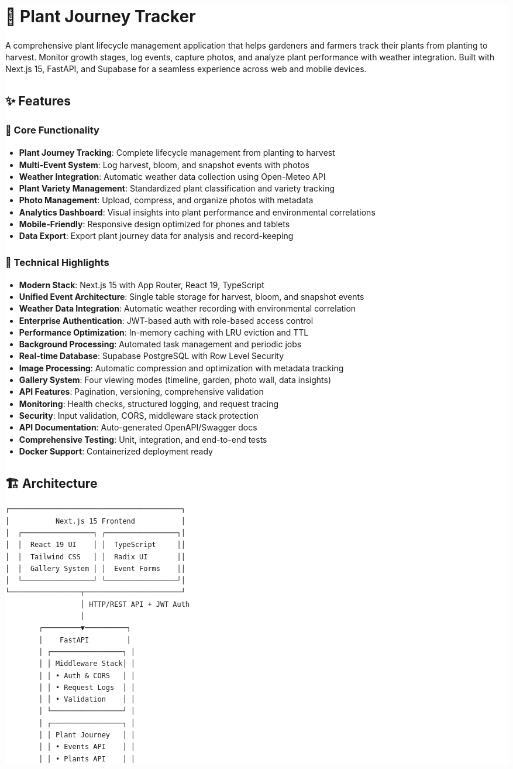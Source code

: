 # 🌱 Plant Journey Tracker

A comprehensive plant lifecycle management application that helps gardeners and farmers track their plants from planting to harvest. Monitor growth stages, log events, capture photos, and analyze plant performance with weather integration. Built with Next.js 15, FastAPI, and Supabase for a seamless experience across web and mobile devices.

## ✨ Features

### 🍎 Core Functionality
- **Plant Journey Tracking**: Complete lifecycle management from planting to harvest
- **Multi-Event System**: Log harvest, bloom, and snapshot events with photos
- **Weather Integration**: Automatic weather data collection using Open-Meteo API
- **Plant Variety Management**: Standardized plant classification and variety tracking
- **Photo Management**: Upload, compress, and organize photos with metadata
- **Analytics Dashboard**: Visual insights into plant performance and environmental correlations
- **Mobile-Friendly**: Responsive design optimized for phones and tablets
- **Data Export**: Export plant journey data for analysis and record-keeping

### 🔧 Technical Highlights
- **Modern Stack**: Next.js 15 with App Router, React 19, TypeScript
- **Unified Event Architecture**: Single table storage for harvest, bloom, and snapshot events
- **Weather Data Integration**: Automatic weather recording with environmental correlation
- **Enterprise Authentication**: JWT-based auth with role-based access control
- **Performance Optimization**: In-memory caching with LRU eviction and TTL
- **Background Processing**: Automated task management and periodic jobs
- **Real-time Database**: Supabase PostgreSQL with Row Level Security
- **Image Processing**: Automatic compression and optimization with metadata tracking
- **Gallery System**: Four viewing modes (timeline, garden, photo wall, data insights)
- **API Features**: Pagination, versioning, comprehensive validation
- **Monitoring**: Health checks, structured logging, and request tracing
- **Security**: Input validation, CORS, middleware stack protection
- **API Documentation**: Auto-generated OpenAPI/Swagger docs
- **Comprehensive Testing**: Unit, integration, and end-to-end tests
- **Docker Support**: Containerized deployment ready

## 🏗️ Architecture

```
┌─────────────────────────────────────────┐
│           Next.js 15 Frontend           │
│  ┌─────────────────┐ ┌─────────────────┐│
│  │  React 19 UI    │ │  TypeScript     ││
│  │  Tailwind CSS   │ │  Radix UI       ││
│  │  Gallery System │ │  Event Forms    ││
│  └─────────────────┘ └─────────────────┘│
└─────────────────┬───────────────────────┘
                  │ HTTP/REST API + JWT Auth
                  │
        ┌─────────▼──────────┐
        │    FastAPI         │
        │ ┌─────────────────┐ │
        │ │ Middleware Stack│ │
        │ │ • Auth & CORS   │ │
        │ │ • Request Logs  │ │
        │ │ • Validation    │ │
        │ └─────────────────┘ │
        │ ┌─────────────────┐ │
        │ │ Plant Journey   │ │
        │ │ • Events API    │ │
        │ │ • Plants API    │ │
```
